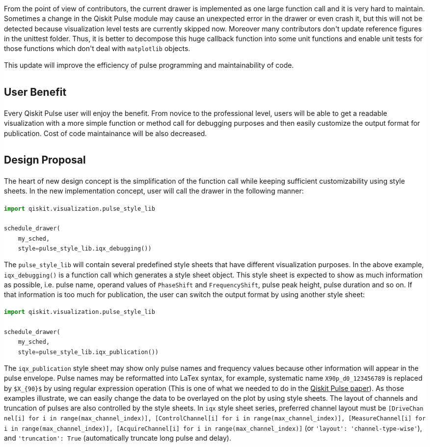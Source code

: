 From the point of view of contributors, the current drawer is implemented as one large function call and it is very hard to maintain.
Sometimes a change in the Qiskit Pulse module may cause an unexpected error in the drawer or even crash it, but this will not be detected because visualization level tests are currently skipped now.
Moreover many contributors don't update reference figures in the unittest folder.
Thus, it is better to decompose this huge callback function into some unit functions and enable unit tests for those functions which don't deal with `matplotlib` objects.

This update will improve the efficiency of pulse programming and maintainability of code.

## User Benefit
Every Qiskit Pulse user will enjoy the benefit. From novice to the professional level, users will be able to get a readable visualization with a more simple function or method call for debugging purposes and then easily customize the output format for publication.
Cost of code maintainance will be also decreased.

## Design Proposal
The heart of new design concept is the simplification of the function call while keeping sufficient customizability using style sheets.
In the new implementation concept, user will call the drawer in the following manner:

```python
import qiskit.visualization.pulse_style_lib

schedule_drawer(
    my_sched,
    style=pulse_style_lib.iqx_debugging())
```

The `pulse_style_lib` will contain several predefined style sheets that have different visualization purposes.
In the above example, `iqx_debugging()` is a function call which generates a style sheet object.
This style sheet is expected to show as much information as possible, i.e. pulse name, operand values of `PhaseShift` and `FrequencyShift`, pulse peak height, pulse duration and so on.
If that information is too much for publication, the user can switch the output format by using another style sheet:

```python
import qiskit.visualization.pulse_style_lib

schedule_drawer(
    my_sched,
    style=pulse_style_lib.iqx_publication())
```

The `iqx_publication` style sheet may show only pulse names and frequency values because other information will appear in the pulse envelope.
Pulse names may be reformatted into LaTex syntax, for example, systematic name `X90p_d0_123456789` is replaced by `$X_{90}$` by using regular expression operation (This is one of what we needed to do in the [Qiskit Pulse paper](https://arxiv.org/abs/2004.06755)).
As those examples illustrate, we can easily change the data to be overlayed on the plot by using style sheets.
The layout of channels and truncation of pulses are also controlled by the style sheets.
In `iqx` style sheet series, preferred channel layout must be `[DriveChannel[i] for i in range(max_channel_index)], [ControlChannel[i] for i in range(max_channel_index)], [MeasureChannel[i] for i in range(max_channel_index)], [AcquireChannel[i] for i in range(max_channel_index)]` (or `'layout': 'channel-type-wise'`), and `'truncation': True` (automatically truncate long pulse and delay).

